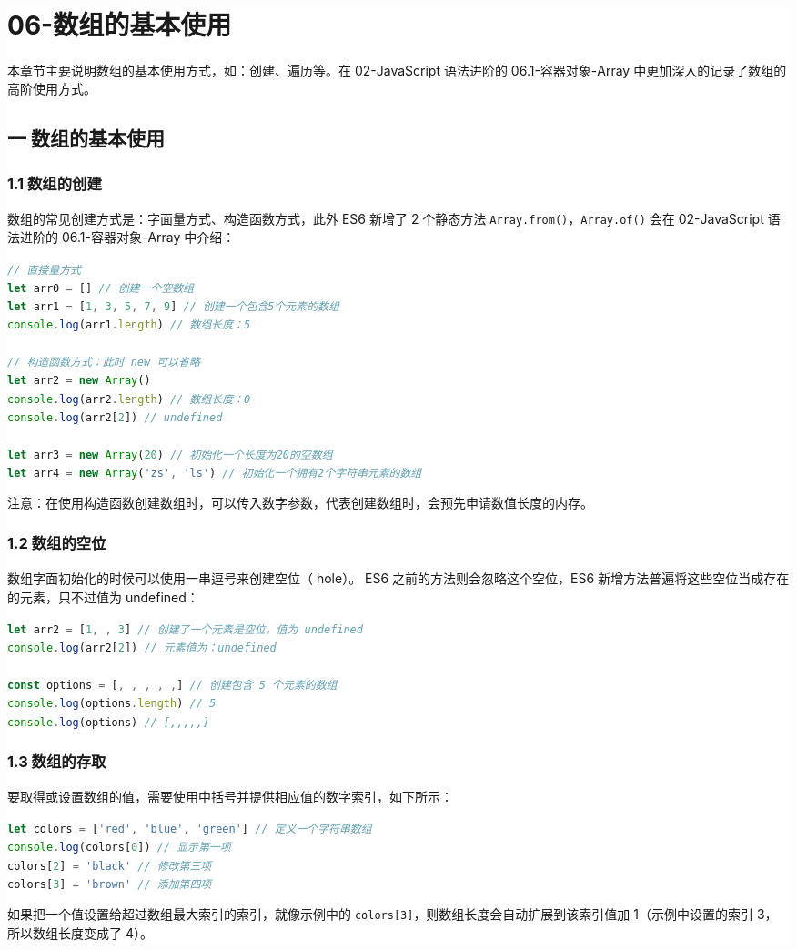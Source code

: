 # 06-数组的基本使用

本章节主要说明数组的基本使用方式，如：创建、遍历等。在 02-JavaScript 语法进阶的 06.1-容器对象-Array 中更加深入的记录了数组的高阶使用方式。

## 一 数组的基本使用

### 1.1 数组的创建

数组的常见创建方式是：字面量方式、构造函数方式，此外 ES6 新增了 2 个静态方法 `Array.from()`，`Array.of()` 会在 02-JavaScript 语法进阶的 06.1-容器对象-Array 中介绍：

```js
// 直接量方式
let arr0 = [] // 创建一个空数组
let arr1 = [1, 3, 5, 7, 9] // 创建一个包含5个元素的数组
console.log(arr1.length) // 数组长度：5

// 构造函数方式：此时 new 可以省略
let arr2 = new Array()
console.log(arr2.length) // 数组长度：0
console.log(arr2[2]) // undefined

let arr3 = new Array(20) // 初始化一个长度为20的空数组
let arr4 = new Array('zs', 'ls') // 初始化一个拥有2个字符串元素的数组
```

注意：在使用构造函数创建数组时，可以传入数字参数，代表创建数组时，会预先申请数值长度的内存。

### 1.2 数组的空位

数组字面初始化的时候可以使用一串逗号来创建空位（ hole）。 ES6 之前的方法则会忽略这个空位，ES6 新增方法普遍将这些空位当成存在的元素，只不过值为 undefined：

```js
let arr2 = [1, , 3] // 创建了一个元素是空位，值为 undefined
console.log(arr2[2]) // 元素值为：undefined

const options = [, , , , ,] // 创建包含 5 个元素的数组
console.log(options.length) // 5
console.log(options) // [,,,,,]
```

### 1.3 数组的存取

要取得或设置数组的值，需要使用中括号并提供相应值的数字索引，如下所示：

```js
let colors = ['red', 'blue', 'green'] // 定义一个字符串数组
console.log(colors[0]) // 显示第一项
colors[2] = 'black' // 修改第三项
colors[3] = 'brown' // 添加第四项
```

如果把一个值设置给超过数组最大索引的索引，就像示例中的 `colors[3]`，则数组长度会自动扩展到该索引值加 1（示例中设置的索引 3，所以数组长度变成了 4）。

